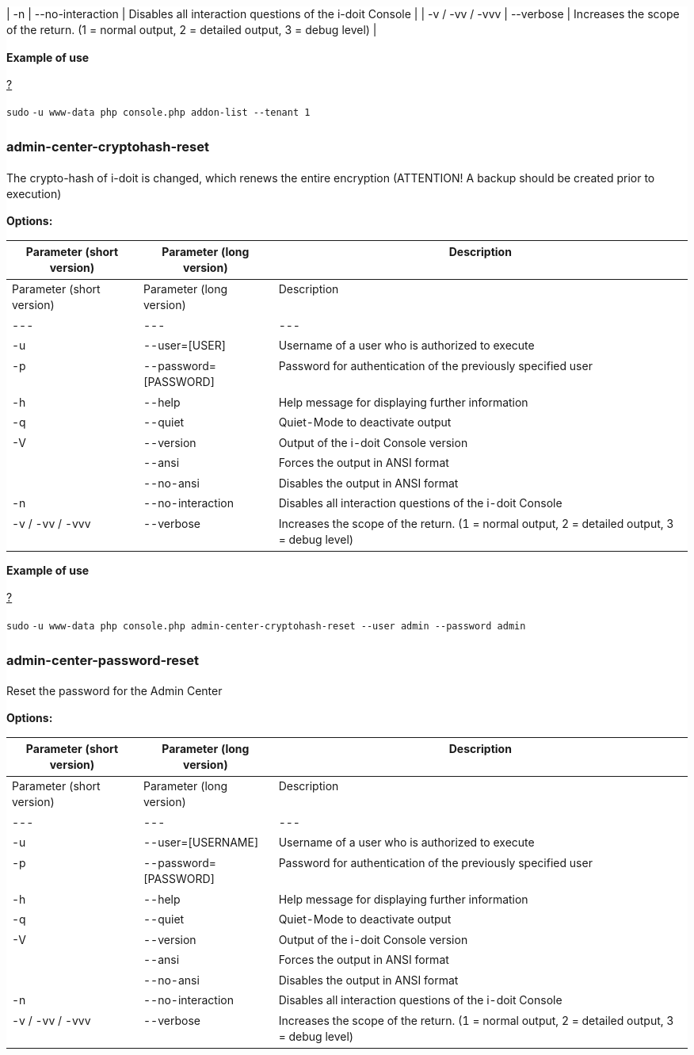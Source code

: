 | \-n | \--no-interaction | Disables all interaction questions of the i-doit Console |
| \-v / -vv / -vvv | \--verbose | Increases the scope of the return. (1 = normal output, 2 = detailed output, 3 = debug level) |

**Example of use**

[?](#)

`sudo` `-u www-data php console.php addon-list --tenant 1`

### admin-center-cryptohash-reset

The crypto-hash of i-doit is changed, which renews the entire encryption (ATTENTION! A backup should be created prior to execution)

**Options:**

| Parameter (short version) | Parameter (long version) | Description |
| --- | --- | --- |
| Parameter (short version) | Parameter (long version) | Description |
| --- | --- | --- |
| \-u | \--user=\[USER\] | Username of a user who is authorized to execute |
| \-p | \--password=\[PASSWORD\] | Password for authentication of the previously specified user |
| \-h | \--help | Help message for displaying further information |
| \-q | \--quiet | Quiet-Mode to deactivate output |
| \-V | \--version | Output of the i-doit Console version |
|     | \--ansi | Forces the output in ANSI format |
|     | \--no-ansi | Disables the output in ANSI format |
| \-n | \--no-interaction | Disables all interaction questions of the i-doit Console |
| \-v / -vv / -vvv | \--verbose | Increases the scope of the return. (1 = normal output, 2 = detailed output, 3 = debug level) |

**Example of use**

[?](#)

`sudo` `-u www-data php console.php admin-center-cryptohash-reset --user admin --password admin`

### admin-center-password-reset

Reset the password for the Admin Center

**Options:**

| Parameter (short version) | Parameter (long version) | Description |
| --- | --- | --- |
| Parameter (short version) | Parameter (long version) | Description |
| --- | --- | --- |
| \-u | \--user=\[USERNAME\] | Username of a user who is authorized to execute |
| \-p | \--password=\[PASSWORD\] | Password for authentication of the previously specified user |
| \-h | \--help | Help message for displaying further information |
| \-q | \--quiet | Quiet-Mode to deactivate output |
| \-V | \--version | Output of the i-doit Console version |
|     | \--ansi | Forces the output in ANSI format |
|     | \--no-ansi | Disables the output in ANSI format |
| \-n | \--no-interaction | Disables all interaction questions of the i-doit Console |
| \-v / -vv / -vvv | \--verbose | Increases the scope of the return. (1 = normal output, 2 = detailed output, 3 = debug level) |